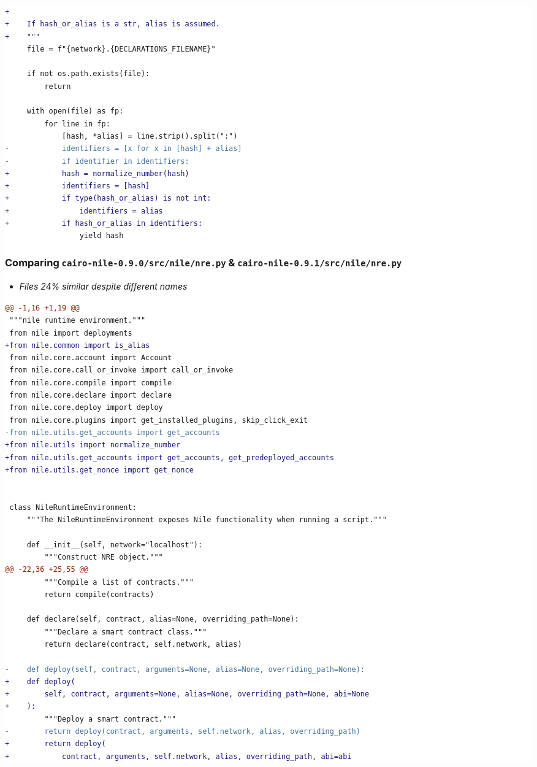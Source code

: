 ```diff
+
+    If hash_or_alias is a str, alias is assumed.
+    """
     file = f"{network}.{DECLARATIONS_FILENAME}"
 
     if not os.path.exists(file):
         return
 
     with open(file) as fp:
         for line in fp:
             [hash, *alias] = line.strip().split(":")
-            identifiers = [x for x in [hash] + alias]
-            if identifier in identifiers:
+            hash = normalize_number(hash)
+            identifiers = [hash]
+            if type(hash_or_alias) is not int:
+                identifiers = alias
+            if hash_or_alias in identifiers:
                 yield hash
```

### Comparing `cairo-nile-0.9.0/src/nile/nre.py` & `cairo-nile-0.9.1/src/nile/nre.py`

 * *Files 24% similar despite different names*

```diff
@@ -1,16 +1,19 @@
 """nile runtime environment."""
 from nile import deployments
+from nile.common import is_alias
 from nile.core.account import Account
 from nile.core.call_or_invoke import call_or_invoke
 from nile.core.compile import compile
 from nile.core.declare import declare
 from nile.core.deploy import deploy
 from nile.core.plugins import get_installed_plugins, skip_click_exit
-from nile.utils.get_accounts import get_accounts
+from nile.utils import normalize_number
+from nile.utils.get_accounts import get_accounts, get_predeployed_accounts
+from nile.utils.get_nonce import get_nonce
 
 
 class NileRuntimeEnvironment:
     """The NileRuntimeEnvironment exposes Nile functionality when running a script."""
 
     def __init__(self, network="localhost"):
         """Construct NRE object."""
@@ -22,36 +25,55 @@
         """Compile a list of contracts."""
         return compile(contracts)
 
     def declare(self, contract, alias=None, overriding_path=None):
         """Declare a smart contract class."""
         return declare(contract, self.network, alias)
 
-    def deploy(self, contract, arguments=None, alias=None, overriding_path=None):
+    def deploy(
+        self, contract, arguments=None, alias=None, overriding_path=None, abi=None
+    ):
         """Deploy a smart contract."""
-        return deploy(contract, arguments, self.network, alias, overriding_path)
+        return deploy(
+            contract, arguments, self.network, alias, overriding_path, abi=abi
```